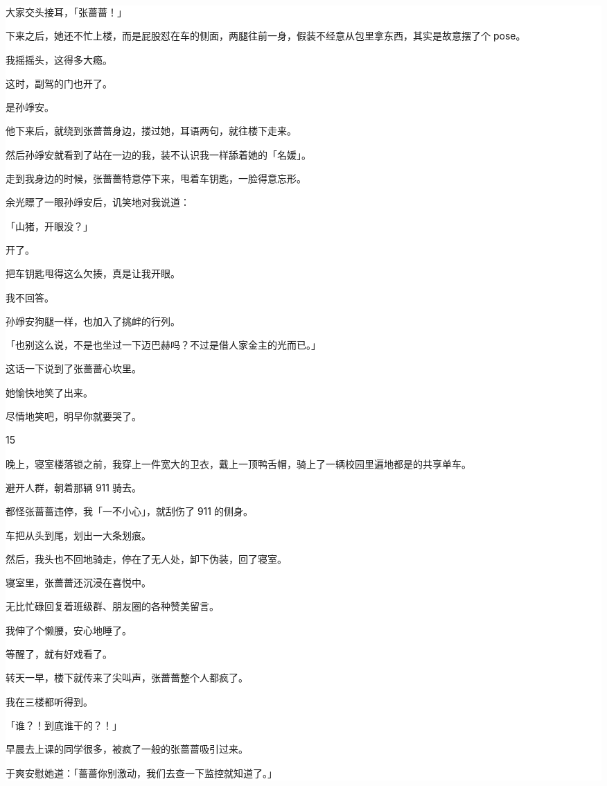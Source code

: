 大家交头接耳，「张蔷蔷！」

下来之后，她还不忙上楼，而是屁股怼在车的侧面，两腿往前一身，假装不经意从包里拿东西，其实是故意摆了个 pose。

我摇摇头，这得多大瘾。

这时，副驾的门也开了。

是孙竫安。

他下来后，就绕到张蔷蔷身边，搂过她，耳语两句，就往楼下走来。

然后孙竫安就看到了站在一边的我，装不认识我一样舔着她的「名媛」。

走到我身边的时候，张蔷蔷特意停下来，甩着车钥匙，一脸得意忘形。

余光瞟了一眼孙竫安后，讥笑地对我说道：

「山猪，开眼没？」

开了。

把车钥匙甩得这么欠揍，真是让我开眼。

我不回答。

孙竫安狗腿一样，也加入了挑衅的行列。

「也别这么说，不是也坐过一下迈巴赫吗？不过是借人家金主的光而已。」

这话一下说到了张蔷蔷心坎里。

她愉快地笑了出来。

尽情地笑吧，明早你就要哭了。

15

晚上，寝室楼落锁之前，我穿上一件宽大的卫衣，戴上一顶鸭舌帽，骑上了一辆校园里遍地都是的共享单车。

避开人群，朝着那辆 911 骑去。

都怪张蔷蔷违停，我「一不小心」，就刮伤了 911 的侧身。

车把从头到尾，划出一大条划痕。

然后，我头也不回地骑走，停在了无人处，卸下伪装，回了寝室。

寝室里，张蔷蔷还沉浸在喜悦中。

无比忙碌回复着班级群、朋友圈的各种赞美留言。

我伸了个懒腰，安心地睡了。

等醒了，就有好戏看了。

转天一早，楼下就传来了尖叫声，张蔷蔷整个人都疯了。

我在三楼都听得到。

「谁？！到底谁干的？！」

早晨去上课的同学很多，被疯了一般的张蔷蔷吸引过来。

于爽安慰她道：「蔷蔷你别激动，我们去查一下监控就知道了。」
